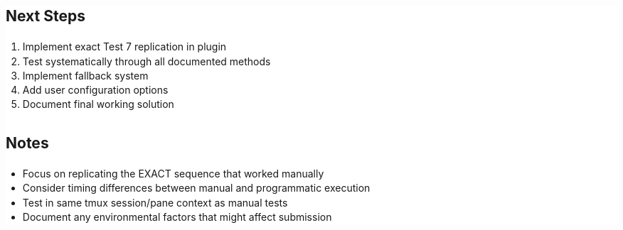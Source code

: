 ## Next Steps
1. Implement exact Test 7 replication in plugin
2. Test systematically through all documented methods
3. Implement fallback system
4. Add user configuration options
5. Document final working solution

## Notes
- Focus on replicating the EXACT sequence that worked manually
- Consider timing differences between manual and programmatic execution
- Test in same tmux session/pane context as manual tests
- Document any environmental factors that might affect submission